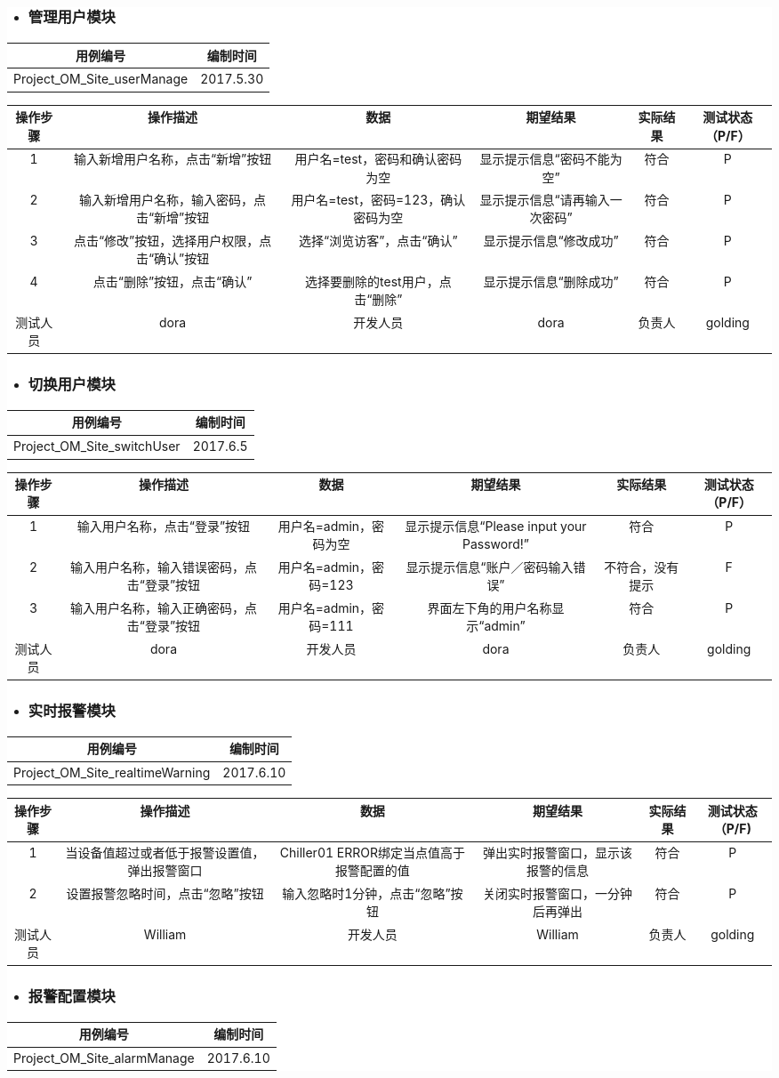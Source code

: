 * ### 管理用户模块

| 用例编号 | 编制时间 |
| :---: | :---: |
| Project\_OM\_Site\_userManage | 2017.5.30 |

| 操作步骤 | 操作描述 | 数据 | 期望结果 | 实际结果 | 测试状态（P/F） |
| :---: | :---: | :---: | :---: | :---: | :---: |
| 1 | 输入新增用户名称，点击“新增”按钮 | 用户名=test，密码和确认密码为空 | 显示提示信息“密码不能为空” | 符合 | P |
| 2 | 输入新增用户名称，输入密码，点击“新增”按钮 | 用户名=test，密码=123，确认密码为空 | 显示提示信息“请再输入一次密码” | 符合 | P |
| 3 | 点击“修改”按钮，选择用户权限，点击“确认”按钮 | 选择“浏览访客”，点击“确认” | 显示提示信息“修改成功” | 符合 | P |
| 4 | 点击“删除”按钮，点击“确认” | 选择要删除的test用户，点击“删除” | 显示提示信息“删除成功” | 符合 | P |
| 测试人员 | dora | 开发人员 | dora | 负责人 | golding |

* ### 切换用户模块

| 用例编号 | 编制时间 |
| :---: | :---: |
| Project\_OM\_Site\_switchUser | 2017.6.5 |

| 操作步骤 | 操作描述 | 数据 | 期望结果 | 实际结果 | 测试状态（P/F） |
| :---: | :---: | :---: | :---: | :---: | :---: |
| 1 | 输入用户名称，点击“登录”按钮 | 用户名=admin，密码为空 | 显示提示信息“Please input your Password!” | 符合 | P |
| 2 | 输入用户名称，输入错误密码，点击“登录”按钮 | 用户名=admin，密码=123 | 显示提示信息“账户／密码输入错误” | 不符合，没有提示 | F |
| 3 | 输入用户名称，输入正确密码，点击“登录”按钮 | 用户名=admin，密码=111 | 界面左下角的用户名称显示“admin” | 符合 | P |
| 测试人员 | dora | 开发人员 | dora | 负责人 | golding |

* ### 实时报警模块

| 用例编号 | 编制时间 |
| :---: | :---: |
| Project\_OM\_Site\_realtimeWarning | 2017.6.10 |

| 操作步骤 | 操作描述 | 数据 | 期望结果 | 实际结果 | 测试状态（P/F\) |
| :---: | :---: | :---: | :---: | :---: | :---: |
| 1 | 当设备值超过或者低于报警设置值，弹出报警窗口 | Chiller01 ERROR绑定当点值高于报警配置的值 | 弹出实时报警窗口，显示该报警的信息 | 符合 | P |
| 2 | 设置报警忽略时间，点击“忽略”按钮 | 输入忽略时1分钟，点击“忽略”按钮 | 关闭实时报警窗口，一分钟后再弹出 | 符合 | P |
| 测试人员 | William | 开发人员 | William | 负责人 | golding |

* ### 报警配置模块

| 用例编号 | 编制时间 |
| :---: | :---: |
| Project\_OM\_Site\_alarmManage | 2017.6.10 |
